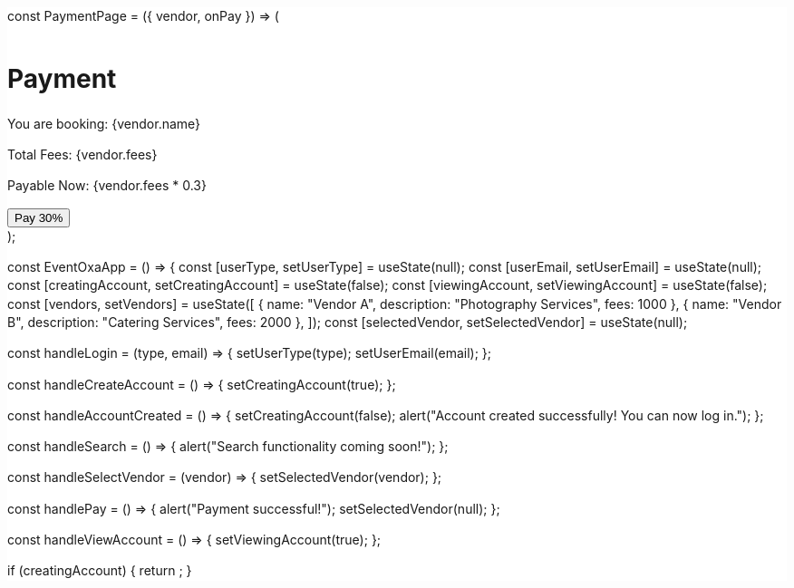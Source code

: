 const PaymentPage = ({ vendor, onPay }) => (
  <div className="h-screen bg-green-100 p-4">
    <h1 className="text-3xl font-bold text-center mt-4">Payment</h1>
    <div className="max-w-lg mx-auto mt-8">
      <p className="text-xl">You are booking: {vendor.name}</p>
      <p className="text-xl">Total Fees: {vendor.fees}</p>
      <p className="text-xl">Payable Now: {vendor.fees * 0.3}</p>
      <Button className="w-full mt-4" onClick={onPay}>Pay 30%</Button>
    </div>
  </div>
);

const EventOxaApp = () => {
  const [userType, setUserType] = useState(null);
  const [userEmail, setUserEmail] = useState(null);
  const [creatingAccount, setCreatingAccount] = useState(false);
  const [viewingAccount, setViewingAccount] = useState(false);
  const [vendors, setVendors] = useState([
    { name: "Vendor A", description: "Photography Services", fees: 1000 },
    { name: "Vendor B", description: "Catering Services", fees: 2000 },
  ]);
  const [selectedVendor, setSelectedVendor] = useState(null);

  const handleLogin = (type, email) => {
    setUserType(type);
    setUserEmail(email);
  };

  const handleCreateAccount = () => {
    setCreatingAccount(true);
  };

  const handleAccountCreated = () => {
    setCreatingAccount(false);
    alert("Account created successfully! You can now log in.");
  };

  const handleSearch = () => {
    alert("Search functionality coming soon!");
  };

  const handleSelectVendor = (vendor) => {
    setSelectedVendor(vendor);
  };

  const handlePay = () => {
    alert("Payment successful!");
    setSelectedVendor(null);
  };

  const handleViewAccount = () => {
    setViewingAccount(true);
  };

  if (creatingAccount) {
    return <CreateAccountPage onAccountCreated={handleAccountCreated} />;
  }

